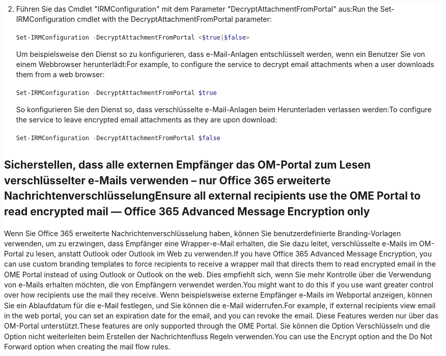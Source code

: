 2. <span data-ttu-id="8f4d3-169">Führen Sie das Cmdlet "IRMConfiguration" mit dem Parameter "DecryptAttachmentFromPortal" aus:</span><span class="sxs-lookup"><span data-stu-id="8f4d3-169">Run the Set-IRMConfiguration cmdlet with the DecryptAttachmentFromPortal parameter:</span></span>

   ```powershell
   Set-IRMConfiguration -DecryptAttachmentFromPortal <$true|$false>
   ```

   <span data-ttu-id="8f4d3-170">Um beispielsweise den Dienst so zu konfigurieren, dass e-Mail-Anlagen entschlüsselt werden, wenn ein Benutzer Sie von einem Webbrowser herunterlädt:</span><span class="sxs-lookup"><span data-stu-id="8f4d3-170">For example, to configure the service to decrypt email attachments when a user downloads them from a web browser:</span></span>

   ```powershell
   Set-IRMConfiguration -DecryptAttachmentFromPortal $true
   ```

   <span data-ttu-id="8f4d3-171">So konfigurieren Sie den Dienst so, dass verschlüsselte e-Mail-Anlagen beim Herunterladen verlassen werden:</span><span class="sxs-lookup"><span data-stu-id="8f4d3-171">To configure the service to leave encrypted email attachments as they are upon download:</span></span>

   ```powershell
   Set-IRMConfiguration -DecryptAttachmentFromPortal $false
   ```

## <a name="ensure-all-external-recipients-use-the-ome-portal-to-read-encrypted-mail--office-365-advanced-message-encryption-only"></a><span data-ttu-id="8f4d3-172">Sicherstellen, dass alle externen Empfänger das OM-Portal zum Lesen verschlüsselter e-Mails verwenden – nur Office 365 erweiterte Nachrichtenverschlüsselung</span><span class="sxs-lookup"><span data-stu-id="8f4d3-172">Ensure all external recipients use the OME Portal to read encrypted mail — Office 365 Advanced Message Encryption only</span></span>

<span data-ttu-id="8f4d3-173">Wenn Sie Office 365 erweiterte Nachrichtenverschlüsselung haben, können Sie benutzerdefinierte Branding-Vorlagen verwenden, um zu erzwingen, dass Empfänger eine Wrapper-e-Mail erhalten, die Sie dazu leitet, verschlüsselte e-Mails im OM-Portal zu lesen, anstatt Outlook oder Outlook im Web zu verwenden.</span><span class="sxs-lookup"><span data-stu-id="8f4d3-173">If you have Office 365 Advanced Message Encryption, you can use custom branding templates to force recipients to receive a wrapper mail that directs them to read encrypted email in the OME Portal instead of using Outlook or Outlook on the web.</span></span> <span data-ttu-id="8f4d3-174">Dies empfiehlt sich, wenn Sie mehr Kontrolle über die Verwendung von e-Mails erhalten möchten, die von Empfängern verwendet werden.</span><span class="sxs-lookup"><span data-stu-id="8f4d3-174">You might want to do this if you use want greater control over how recipients use the mail they receive.</span></span> <span data-ttu-id="8f4d3-175">Wenn beispielsweise externe Empfänger e-Mails im Webportal anzeigen, können Sie ein Ablaufdatum für die e-Mail festlegen, und Sie können die e-Mail widerrufen.</span><span class="sxs-lookup"><span data-stu-id="8f4d3-175">For example, if external recipients view email in the web portal, you can set an expiration date for the email, and you can revoke the email.</span></span> <span data-ttu-id="8f4d3-176">Diese Features werden nur über das OM-Portal unterstützt.</span><span class="sxs-lookup"><span data-stu-id="8f4d3-176">These features are only supported through the OME Portal.</span></span> <span data-ttu-id="8f4d3-177">Sie können die Option Verschlüsseln und die Option nicht weiterleiten beim Erstellen der Nachrichtenfluss Regeln verwenden.</span><span class="sxs-lookup"><span data-stu-id="8f4d3-177">You can use the Encrypt option and the Do Not Forward option when creating the mail flow rules.</span></span>
